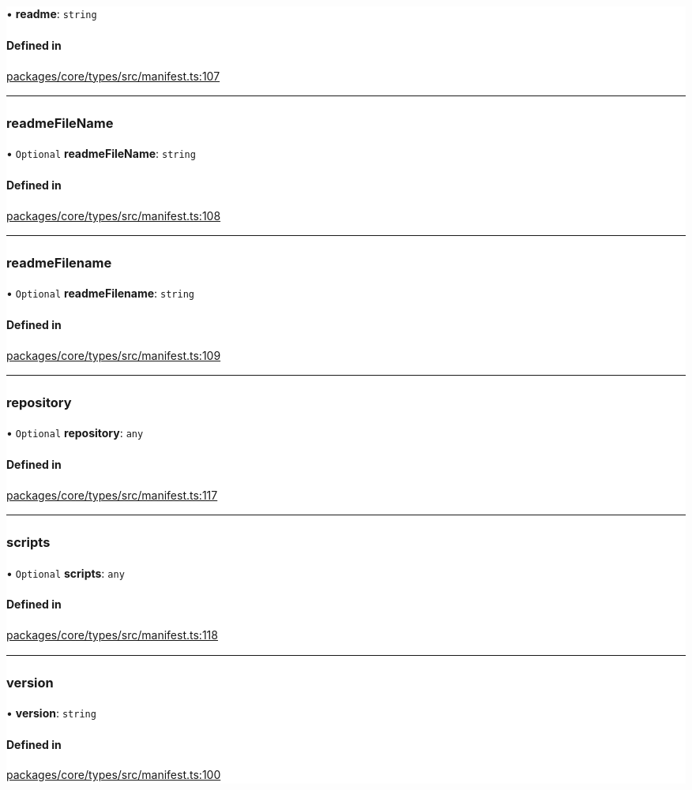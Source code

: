• **readme**: `string`

#### Defined in

[packages/core/types/src/manifest.ts:107](https://github.com/verdaccio/verdaccio/blob/10057a4ff/packages/core/types/src/manifest.ts#L107)

---

### readmeFileName

• `Optional` **readmeFileName**: `string`

#### Defined in

[packages/core/types/src/manifest.ts:108](https://github.com/verdaccio/verdaccio/blob/10057a4ff/packages/core/types/src/manifest.ts#L108)

---

### readmeFilename

• `Optional` **readmeFilename**: `string`

#### Defined in

[packages/core/types/src/manifest.ts:109](https://github.com/verdaccio/verdaccio/blob/10057a4ff/packages/core/types/src/manifest.ts#L109)

---

### repository

• `Optional` **repository**: `any`

#### Defined in

[packages/core/types/src/manifest.ts:117](https://github.com/verdaccio/verdaccio/blob/10057a4ff/packages/core/types/src/manifest.ts#L117)

---

### scripts

• `Optional` **scripts**: `any`

#### Defined in

[packages/core/types/src/manifest.ts:118](https://github.com/verdaccio/verdaccio/blob/10057a4ff/packages/core/types/src/manifest.ts#L118)

---

### version

• **version**: `string`

#### Defined in

[packages/core/types/src/manifest.ts:100](https://github.com/verdaccio/verdaccio/blob/10057a4ff/packages/core/types/src/manifest.ts#L100)

